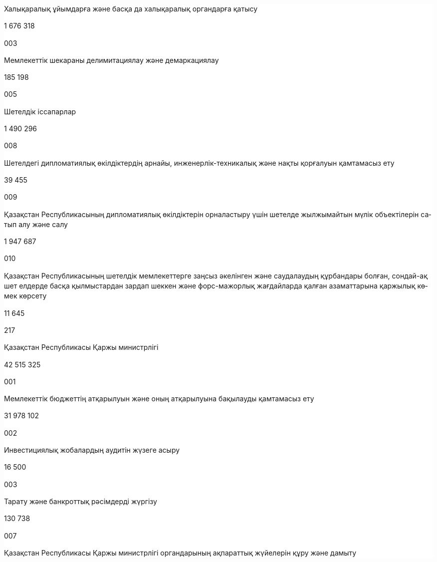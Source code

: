 Ха­лы­қа­ра­лық ұй­ым­дар­ға және бас­қа да ха­лы­қа­ра­лық ор­ган­дар­ға қа­ты­су

1 676 318

003

Мем­ле­кет­тiк ше­ка­ра­ны де­ли­ми­та­ци­я­лау және де­мар­ка­ци­я­лау

185 198

005

Ше­тел­дік іс­са­пар­лар

1 490 296

008

Ше­тел­де­гі ди­пло­ма­ти­я­лық өкіл­дік­тер­дің ар­найы, ин­же­нер­лік-тех­ни­ка­лық және нақ­ты қор­ға­луын қам­та­ма­сыз ету

39 455

009

Қа­зақ­стан Рес­пуб­ли­ка­сы­ның ди­пло­ма­ти­я­лық өкіл­дік­те­рін ор­на­ла­сты­ру үшін ше­тел­де жы­л­жы­май­тын мү­лік объ­ек­ті­ле­рін са­тып алу және са­лу

1 947 687

010

Қа­зақ­стан Рес­пуб­ли­ка­сы­ның ше­тел­дік мем­ле­кет­тер­ге заң­сыз әке­лін­ген және са­уда­ла­удың құр­бан­да­ры болған, сон­дай-ақ шет ел­дер­де бас­қа қыл­мыстар­дан за­рдап шек­кен және форс-ма­жор­лық жағ­дай­лар­да қал­ған аза­мат­та­ры­на қар­жы­лық кө­мек көр­се­ту

11 645

217

Қа­зақ­стан Рес­пуб­ли­ка­сы Қар­жы ми­ни­стр­лi­гi

42 515 325

001

Мем­ле­кет­тік бюд­жет­тің ат­қа­ры­луын және оның ат­қа­ры­луы­на ба­қы­ла­уды қам­та­ма­сыз ету

31 978 102

002

Ин­ве­сти­ци­я­лық жо­ба­лар­дың ауди­тін жү­зе­ге асы­ру

16 500

003

Та­ра­ту және банк­рот­тық рә­сім­дер­ді жүр­гі­зу

130 738

007

Қа­зақ­стан Рес­пуб­ли­ка­сы Қар­жы ми­ни­стр­лі­гі ор­ган­да­ры­ның ақ­па­рат­тық жүй­е­ле­рін құ­ру және да­мы­ту
